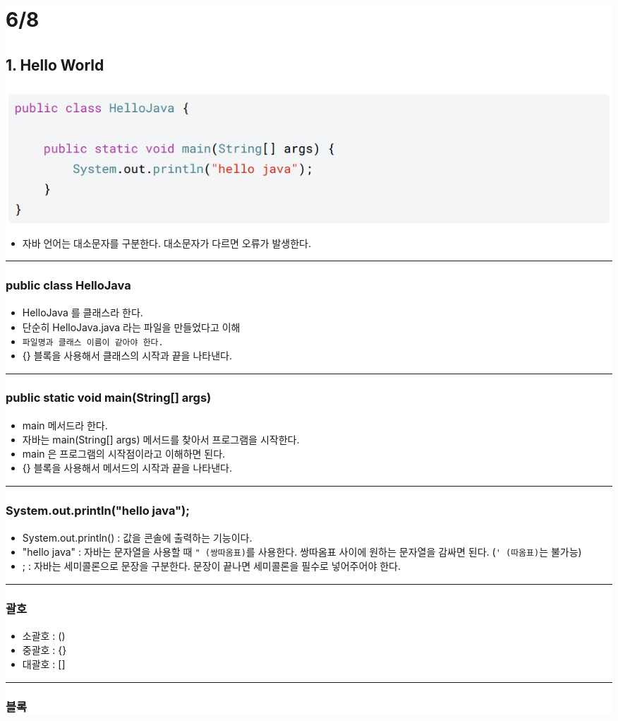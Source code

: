 # 6/8

## 1. Hello World

![alt text](image.png)

- 자바 언어는 대소문자를 구분한다. 대소문자가 다르면 오류가 발생한다.

---

### public class HelloJava

- HelloJava 를 클래스라 한다.
- 단순히 HelloJava.java 라는 파일을 만들었다고 이해
- `파일명과 클래스 이름이 같아야 한다.`
- {} 블록을 사용해서 클래스의 시작과 끝을 나타낸다.
---

### public static void main(String[] args)

- main 메서드라 한다.
- 자바는 main(String[] args) 메서드를 찾아서 프로그램을 시작한다.
- main 은 프로그램의 시작점이라고 이해하면 된다.
- {} 블록을 사용해서 메서드의 시작과 끝을 나타낸다.

---

### System.out.println("hello java");

- System.out.println() : 값을 콘솔에 출력하는 기능이다.
- "hello java" : 자바는 문자열을 사용할 때 `" (쌍따옴표)`를 사용한다. 쌍따옴표 사이에 원하는 문자열을 감싸면 된다. (`' (따옴표)`는 불가능)
- ; : 자바는 세미콜론으로 문장을 구분한다. 문장이 끝나면 세미콜론을 필수로 넣어주어야 한다.
---

### 괄호

- 소괄호 : ()
- 중괄호 : {}
- 대괄호 : []
---
### 블록

